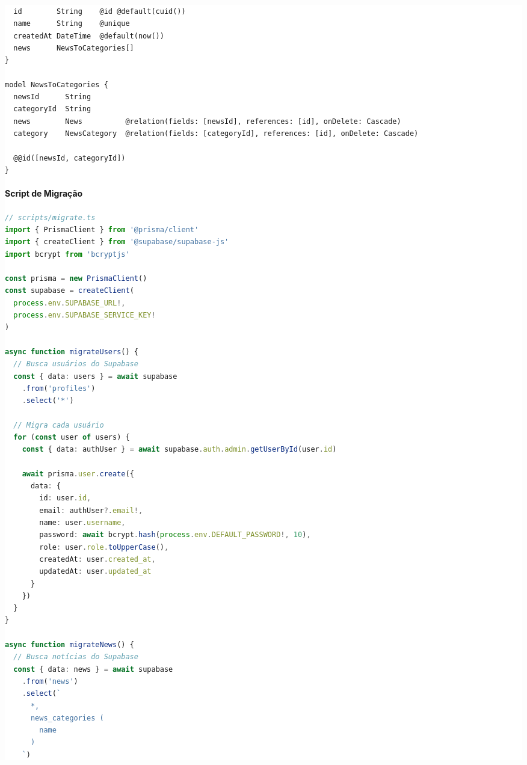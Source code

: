 ```prisma
  id        String    @id @default(cuid())
  name      String    @unique
  createdAt DateTime  @default(now())
  news      NewsToCategories[]
}

model NewsToCategories {
  newsId      String
  categoryId  String
  news        News          @relation(fields: [newsId], references: [id], onDelete: Cascade)
  category    NewsCategory  @relation(fields: [categoryId], references: [id], onDelete: Cascade)

  @@id([newsId, categoryId])
}
```

#### Script de Migração

```typescript
// scripts/migrate.ts
import { PrismaClient } from '@prisma/client'
import { createClient } from '@supabase/supabase-js'
import bcrypt from 'bcryptjs'

const prisma = new PrismaClient()
const supabase = createClient(
  process.env.SUPABASE_URL!,
  process.env.SUPABASE_SERVICE_KEY!
)

async function migrateUsers() {
  // Busca usuários do Supabase
  const { data: users } = await supabase
    .from('profiles')
    .select('*')

  // Migra cada usuário
  for (const user of users) {
    const { data: authUser } = await supabase.auth.admin.getUserById(user.id)
    
    await prisma.user.create({
      data: {
        id: user.id,
        email: authUser?.email!,
        name: user.username,
        password: await bcrypt.hash(process.env.DEFAULT_PASSWORD!, 10),
        role: user.role.toUpperCase(),
        createdAt: user.created_at,
        updatedAt: user.updated_at
      }
    })
  }
}

async function migrateNews() {
  // Busca notícias do Supabase
  const { data: news } = await supabase
    .from('news')
    .select(`
      *,
      news_categories (
        name
      )
    `)
```